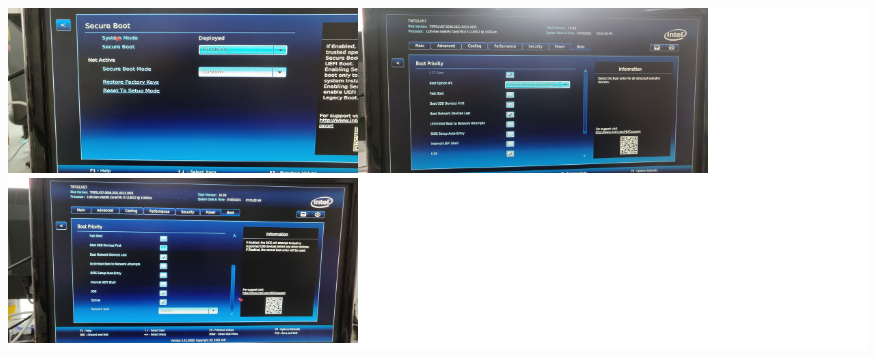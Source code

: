 <img src="docs/NUC_11_7_bios_boot_1.jpg" width="350"><img src="docs/NUC_11_7_bios_boot_2.jpg" width="350"><img src="docs/NUC_11_7_bios_boot_3.jpg" width="350">
